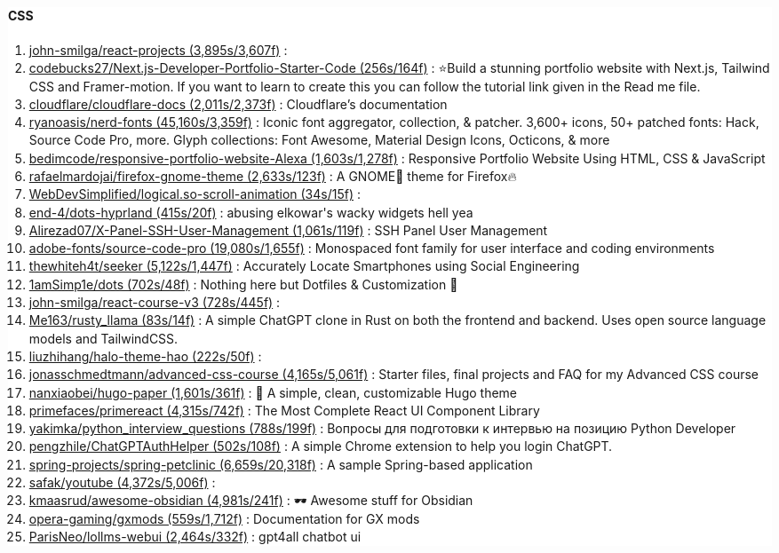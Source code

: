 #### CSS
1. [john-smilga/react-projects (3,895s/3,607f)](https://github.com/john-smilga/react-projects) : 
2. [codebucks27/Next.js-Developer-Portfolio-Starter-Code (256s/164f)](https://github.com/codebucks27/Next.js-Developer-Portfolio-Starter-Code) : ⭐Build a stunning portfolio website with Next.js, Tailwind CSS and Framer-motion. If you want to learn to create this you can follow the tutorial link given in the Read me file.
3. [cloudflare/cloudflare-docs (2,011s/2,373f)](https://github.com/cloudflare/cloudflare-docs) : Cloudflare’s documentation
4. [ryanoasis/nerd-fonts (45,160s/3,359f)](https://github.com/ryanoasis/nerd-fonts) : Iconic font aggregator, collection, & patcher. 3,600+ icons, 50+ patched fonts: Hack, Source Code Pro, more. Glyph collections: Font Awesome, Material Design Icons, Octicons, & more
5. [bedimcode/responsive-portfolio-website-Alexa (1,603s/1,278f)](https://github.com/bedimcode/responsive-portfolio-website-Alexa) : Responsive Portfolio Website Using HTML, CSS & JavaScript
6. [rafaelmardojai/firefox-gnome-theme (2,633s/123f)](https://github.com/rafaelmardojai/firefox-gnome-theme) : A GNOME👣 theme for Firefox🔥
7. [WebDevSimplified/logical.so-scroll-animation (34s/15f)](https://github.com/WebDevSimplified/logical.so-scroll-animation) : 
8. [end-4/dots-hyprland (415s/20f)](https://github.com/end-4/dots-hyprland) : abusing elkowar's wacky widgets hell yea
9. [Alirezad07/X-Panel-SSH-User-Management (1,061s/119f)](https://github.com/Alirezad07/X-Panel-SSH-User-Management) : SSH Panel User Management
10. [adobe-fonts/source-code-pro (19,080s/1,655f)](https://github.com/adobe-fonts/source-code-pro) : Monospaced font family for user interface and coding environments
11. [thewhiteh4t/seeker (5,122s/1,447f)](https://github.com/thewhiteh4t/seeker) : Accurately Locate Smartphones using Social Engineering
12. [1amSimp1e/dots (702s/48f)](https://github.com/1amSimp1e/dots) : Nothing here but Dotfiles & Customization 💫
13. [john-smilga/react-course-v3 (728s/445f)](https://github.com/john-smilga/react-course-v3) : 
14. [Me163/rusty_llama (83s/14f)](https://github.com/Me163/rusty_llama) : A simple ChatGPT clone in Rust on both the frontend and backend. Uses open source language models and TailwindCSS.
15. [liuzhihang/halo-theme-hao (222s/50f)](https://github.com/liuzhihang/halo-theme-hao) : 
16. [jonasschmedtmann/advanced-css-course (4,165s/5,061f)](https://github.com/jonasschmedtmann/advanced-css-course) : Starter files, final projects and FAQ for my Advanced CSS course
17. [nanxiaobei/hugo-paper (1,601s/361f)](https://github.com/nanxiaobei/hugo-paper) : 🪺 A simple, clean, customizable Hugo theme
18. [primefaces/primereact (4,315s/742f)](https://github.com/primefaces/primereact) : The Most Complete React UI Component Library
19. [yakimka/python_interview_questions (788s/199f)](https://github.com/yakimka/python_interview_questions) : Вопросы для подготовки к интервью на позицию Python Developer
20. [pengzhile/ChatGPTAuthHelper (502s/108f)](https://github.com/pengzhile/ChatGPTAuthHelper) : A simple Chrome extension to help you login ChatGPT.
21. [spring-projects/spring-petclinic (6,659s/20,318f)](https://github.com/spring-projects/spring-petclinic) : A sample Spring-based application
22. [safak/youtube (4,372s/5,006f)](https://github.com/safak/youtube) : 
23. [kmaasrud/awesome-obsidian (4,981s/241f)](https://github.com/kmaasrud/awesome-obsidian) : 🕶️ Awesome stuff for Obsidian
24. [opera-gaming/gxmods (559s/1,712f)](https://github.com/opera-gaming/gxmods) : Documentation for GX mods
25. [ParisNeo/lollms-webui (2,464s/332f)](https://github.com/ParisNeo/lollms-webui) : gpt4all chatbot ui
